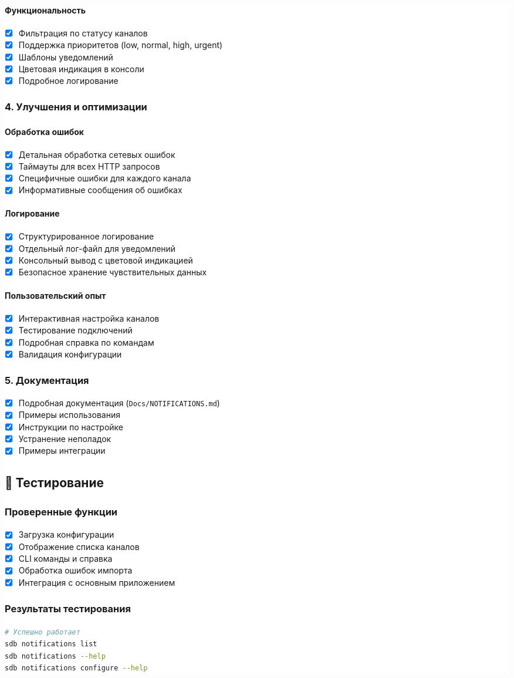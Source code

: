 #### Функциональность
- [x] Фильтрация по статусу каналов
- [x] Поддержка приоритетов (low, normal, high, urgent)
- [x] Шаблоны уведомлений
- [x] Цветовая индикация в консоли
- [x] Подробное логирование

### 4. Улучшения и оптимизации

#### Обработка ошибок
- [x] Детальная обработка сетевых ошибок
- [x] Таймауты для всех HTTP запросов
- [x] Специфичные ошибки для каждого канала
- [x] Информативные сообщения об ошибках

#### Логирование
- [x] Структурированное логирование
- [x] Отдельный лог-файл для уведомлений
- [x] Консольный вывод с цветовой индикацией
- [x] Безопасное хранение чувствительных данных

#### Пользовательский опыт
- [x] Интерактивная настройка каналов
- [x] Тестирование подключений
- [x] Подробная справка по командам
- [x] Валидация конфигурации

### 5. Документация
- [x] Подробная документация (`Docs/NOTIFICATIONS.md`)
- [x] Примеры использования
- [x] Инструкции по настройке
- [x] Устранение неполадок
- [x] Примеры интеграции

## 🧪 Тестирование

### Проверенные функции
- [x] Загрузка конфигурации
- [x] Отображение списка каналов
- [x] CLI команды и справка
- [x] Обработка ошибок импорта
- [x] Интеграция с основным приложением

### Результаты тестирования
```bash
# Успешно работает
sdb notifications list
sdb notifications --help
sdb notifications configure --help
```
